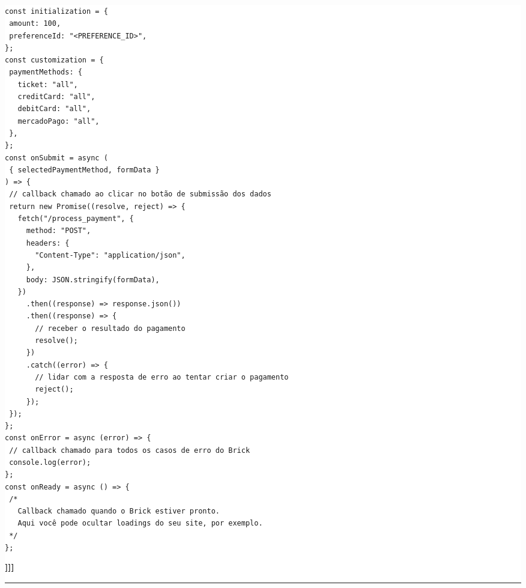 ```Javascript
```
```react-jsx
const initialization = {
 amount: 100,
 preferenceId: "<PREFERENCE_ID>",
};
const customization = {
 paymentMethods: {
   ticket: "all",
   creditCard: "all",
   debitCard: "all",
   mercadoPago: "all",
 },
};
const onSubmit = async (
 { selectedPaymentMethod, formData }
) => {
 // callback chamado ao clicar no botão de submissão dos dados
 return new Promise((resolve, reject) => {
   fetch("/process_payment", {
     method: "POST",
     headers: {
       "Content-Type": "application/json",
     },
     body: JSON.stringify(formData),
   })
     .then((response) => response.json())
     .then((response) => {
       // receber o resultado do pagamento
       resolve();
     })
     .catch((error) => {
       // lidar com a resposta de erro ao tentar criar o pagamento
       reject();
     });
 });
};
const onError = async (error) => {
 // callback chamado para todos os casos de erro do Brick
 console.log(error);
};
const onReady = async () => {
 /*
   Callback chamado quando o Brick estiver pronto.
   Aqui você pode ocultar loadings do seu site, por exemplo.
 */
};
```
]]]

------------
